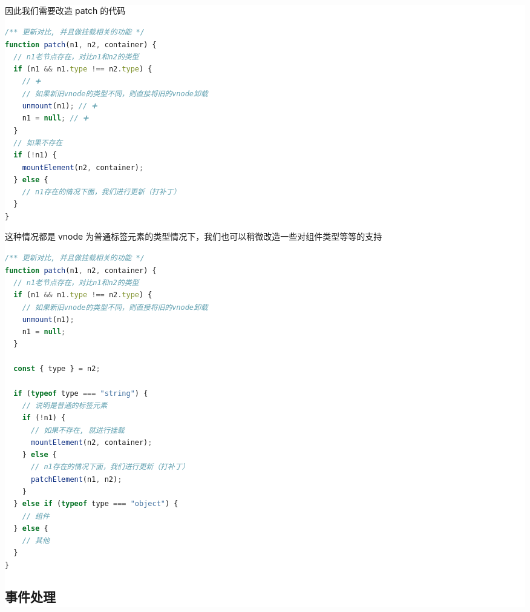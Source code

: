 因此我们需要改造 patch 的代码

```js
/** 更新对比, 并且做挂载相关的功能 */
function patch(n1, n2, container) {
  // n1老节点存在，对比n1和n2的类型
  if (n1 && n1.type !== n2.type) {
    // ➕
    // 如果新旧vnode的类型不同，则直接将旧的vnode卸载
    unmount(n1); // ➕
    n1 = null; // ➕
  }
  // 如果不存在
  if (!n1) {
    mountElement(n2, container);
  } else {
    // n1存在的情况下面，我们进行更新（打补丁）
  }
}
```

这种情况都是 vnode 为普通标签元素的类型情况下，我们也可以稍微改造一些对组件类型等等的支持

```js
/** 更新对比, 并且做挂载相关的功能 */
function patch(n1, n2, container) {
  // n1老节点存在，对比n1和n2的类型
  if (n1 && n1.type !== n2.type) {
    // 如果新旧vnode的类型不同，则直接将旧的vnode卸载
    unmount(n1);
    n1 = null;
  }

  const { type } = n2;

  if (typeof type === "string") {
    // 说明是普通的标签元素
    if (!n1) {
      // 如果不存在, 就进行挂载
      mountElement(n2, container);
    } else {
      // n1存在的情况下面，我们进行更新（打补丁）
      patchElement(n1, n2);
    }
  } else if (typeof type === "object") {
    // 组件
  } else {
    // 其他
  }
}
```

## 事件处理
